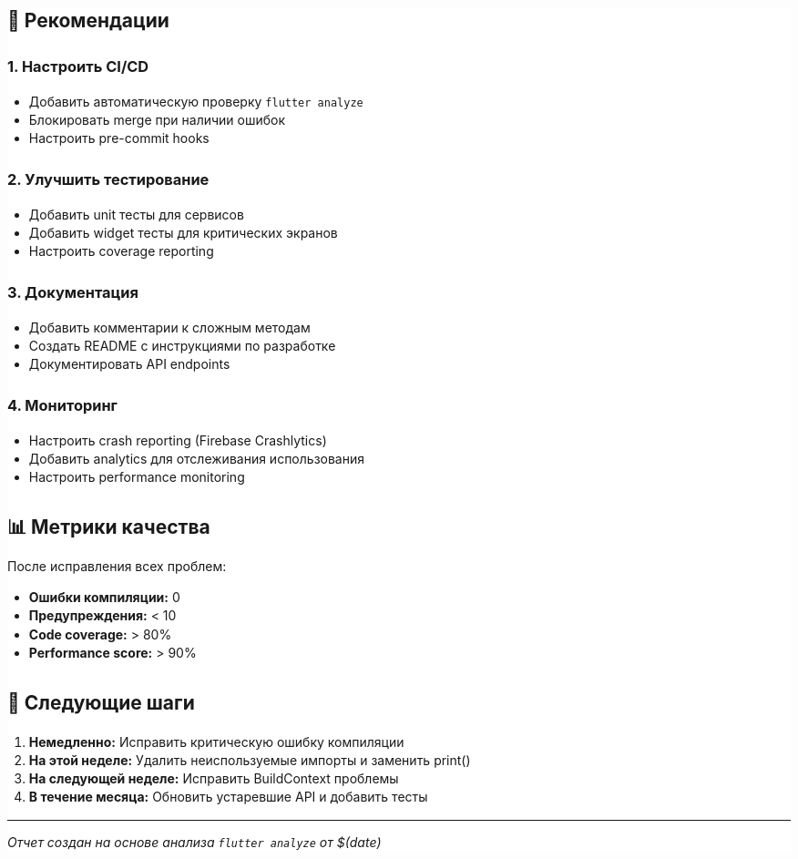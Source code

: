 ## 🎯 Рекомендации

### 1. Настроить CI/CD
- Добавить автоматическую проверку `flutter analyze`
- Блокировать merge при наличии ошибок
- Настроить pre-commit hooks

### 2. Улучшить тестирование
- Добавить unit тесты для сервисов
- Добавить widget тесты для критических экранов
- Настроить coverage reporting

### 3. Документация
- Добавить комментарии к сложным методам
- Создать README с инструкциями по разработке
- Документировать API endpoints

### 4. Мониторинг
- Настроить crash reporting (Firebase Crashlytics)
- Добавить analytics для отслеживания использования
- Настроить performance monitoring

## 📊 Метрики качества

После исправления всех проблем:
- **Ошибки компиляции:** 0
- **Предупреждения:** < 10
- **Code coverage:** > 80%
- **Performance score:** > 90%

## 🔄 Следующие шаги

1. **Немедленно:** Исправить критическую ошибку компиляции
2. **На этой неделе:** Удалить неиспользуемые импорты и заменить print()
3. **На следующей неделе:** Исправить BuildContext проблемы
4. **В течение месяца:** Обновить устаревшие API и добавить тесты

---

*Отчет создан на основе анализа `flutter analyze` от $(date)* 
